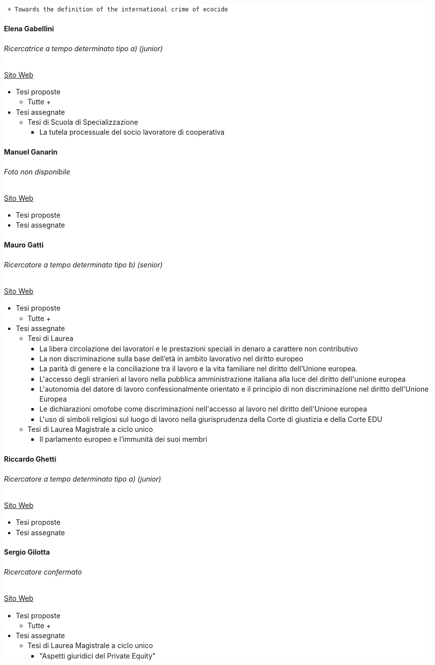      + Towards the definition of the international crime of ecocide

#### Elena Gabellini
###### Ricercatrice a tempo determinato tipo a) (junior)
[Sito Web](https://www.unibo.it/sitoweb/elena.gabellini4)
 * Tesi proposte
   - Tutte
     + 
 * Tesi assegnate
   - Tesi di Scuola di Specializzazione
     + La tutela processuale del socio lavoratore di cooperativa

#### Manuel Ganarin
###### Foto  non disponibile
[Sito Web](https://www.unibo.it/sitoweb/manuel.ganarin2)
 * Tesi proposte
 * Tesi assegnate

#### Mauro Gatti
###### Ricercatore a tempo determinato tipo b) (senior)
[Sito Web](https://www.unibo.it/sitoweb/m.gatti)
 * Tesi proposte
   - Tutte
     + 
 * Tesi assegnate
   - Tesi di Laurea
     + La libera circolazione dei lavoratori e le prestazioni speciali in denaro a carattere non contributivo
     + La non discriminazione sulla base dell’età in ambito lavorativo nel diritto europeo
     + La parità di genere e la conciliazione tra il lavoro e la vita familiare nel diritto dell’Unione europea.
     + L'accesso degli stranieri al lavoro nella pubblica amministrazione italiana alla luce del diritto dell'unione europea
     + L'autonomia del datore di lavoro confessionalmente orientato e il principio di non discriminazione nel diritto dell'Unione Europea
     + Le dichiarazioni omofobe come discriminazioni nell'accesso al lavoro nel diritto dell'Unione europea
     + L'uso di simboli religiosi sul luogo di lavoro nella giurisprudenza della Corte di giustizia e della Corte EDU
   - Tesi di Laurea Magistrale a ciclo unico
     + Il parlamento europeo e l’immunità dei suoi membri

#### Riccardo Ghetti
###### Ricercatore a tempo determinato tipo a) (junior)
[Sito Web](https://www.unibo.it/sitoweb/riccardo.ghetti)
 * Tesi proposte
 * Tesi assegnate

#### Sergio Gilotta
###### Ricercatore confermato
[Sito Web](https://www.unibo.it/sitoweb/sergio.gilotta)
 * Tesi proposte
   - Tutte
     + 
 * Tesi assegnate
   - Tesi di Laurea Magistrale a ciclo unico
     + "Aspetti giuridici del Private Equity"
